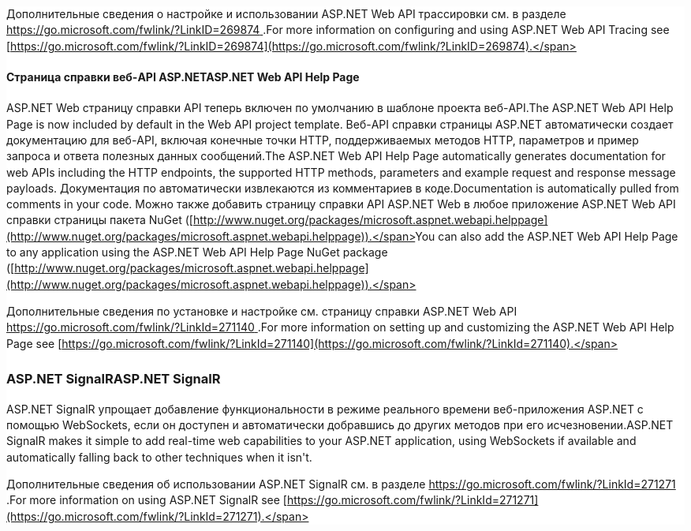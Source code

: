 <span data-ttu-id="0e763-220">Дополнительные сведения о настройке и использовании ASP.NET Web API трассировки см. в разделе [ https://go.microsoft.com/fwlink/?LinkID=269874 ](https://go.microsoft.com/fwlink/?LinkID=269874).</span><span class="sxs-lookup"><span data-stu-id="0e763-220">For more information on configuring and using ASP.NET Web API Tracing see [https://go.microsoft.com/fwlink/?LinkID=269874](https://go.microsoft.com/fwlink/?LinkID=269874).</span></span>

#### <a name="aspnet-web-api-help-page"></a><span data-ttu-id="0e763-221">Страница справки веб-API ASP.NET</span><span class="sxs-lookup"><span data-stu-id="0e763-221">ASP.NET Web API Help Page</span></span>

<span data-ttu-id="0e763-222">ASP.NET Web страницу справки API теперь включен по умолчанию в шаблоне проекта веб-API.</span><span class="sxs-lookup"><span data-stu-id="0e763-222">The ASP.NET Web API Help Page is now included by default in the Web API project template.</span></span> <span data-ttu-id="0e763-223">Веб-API справки страницы ASP.NET автоматически создает документацию для веб-API, включая конечные точки HTTP, поддерживаемых методов HTTP, параметров и пример запроса и ответа полезных данных сообщений.</span><span class="sxs-lookup"><span data-stu-id="0e763-223">The ASP.NET Web API Help Page automatically generates documentation for web APIs including the HTTP endpoints, the supported HTTP methods, parameters and example request and response message payloads.</span></span> <span data-ttu-id="0e763-224">Документация по автоматически извлекаются из комментариев в коде.</span><span class="sxs-lookup"><span data-stu-id="0e763-224">Documentation is automatically pulled from comments in your code.</span></span> <span data-ttu-id="0e763-225">Можно также добавить страницу справки API ASP.NET Web в любое приложение ASP.NET Web API справки страницы пакета NuGet ([http://www.nuget.org/packages/microsoft.aspnet.webapi.helppage](http://www.nuget.org/packages/microsoft.aspnet.webapi.helppage)).</span><span class="sxs-lookup"><span data-stu-id="0e763-225">You can also add the ASP.NET Web API Help Page to any application using the ASP.NET Web API Help Page NuGet package ([http://www.nuget.org/packages/microsoft.aspnet.webapi.helppage](http://www.nuget.org/packages/microsoft.aspnet.webapi.helppage)).</span></span>

<span data-ttu-id="0e763-226">Дополнительные сведения по установке и настройке см. страницу справки ASP.NET Web API [ https://go.microsoft.com/fwlink/?LinkId=271140 ](https://go.microsoft.com/fwlink/?LinkId=271140).</span><span class="sxs-lookup"><span data-stu-id="0e763-226">For more information on setting up and customizing the ASP.NET Web API Help Page see [https://go.microsoft.com/fwlink/?LinkId=271140](https://go.microsoft.com/fwlink/?LinkId=271140).</span></span>

<a id="_ASP.NET_SignalR"></a>
### <a name="aspnet-signalr"></a><span data-ttu-id="0e763-227">ASP.NET SignalR</span><span class="sxs-lookup"><span data-stu-id="0e763-227">ASP.NET SignalR</span></span>

<span data-ttu-id="0e763-228">ASP.NET SignalR упрощает добавление функциональности в режиме реального времени веб-приложения ASP.NET с помощью WebSockets, если он доступен и автоматически добравшись до других методов при его исчезновении.</span><span class="sxs-lookup"><span data-stu-id="0e763-228">ASP.NET SignalR makes it simple to add real-time web capabilities to your ASP.NET application, using WebSockets if available and automatically falling back to other techniques when it isn't.</span></span>

<span data-ttu-id="0e763-229">Дополнительные сведения об использовании ASP.NET SignalR см. в разделе [ https://go.microsoft.com/fwlink/?LinkId=271271 ](https://go.microsoft.com/fwlink/?LinkId=271271).</span><span class="sxs-lookup"><span data-stu-id="0e763-229">For more information on using ASP.NET SignalR see [https://go.microsoft.com/fwlink/?LinkId=271271](https://go.microsoft.com/fwlink/?LinkId=271271).</span></span>
